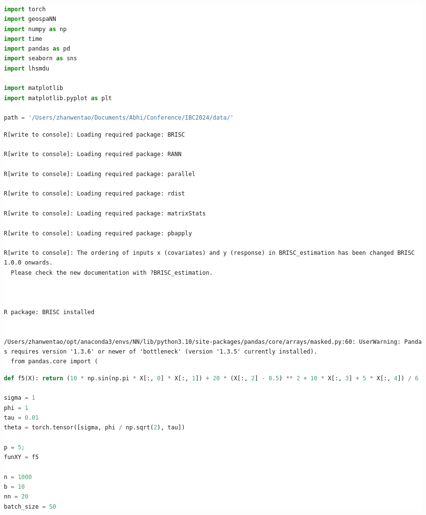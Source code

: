 ```python
import torch
import geospaNN
import numpy as np
import time
import pandas as pd
import seaborn as sns
import lhsmdu

import matplotlib
import matplotlib.pyplot as plt

path = '/Users/zhanwentao/Documents/Abhi/Conference/IBC2024/data/'
```

    R[write to console]: Loading required package: BRISC
    
    R[write to console]: Loading required package: RANN
    
    R[write to console]: Loading required package: parallel
    
    R[write to console]: Loading required package: rdist
    
    R[write to console]: Loading required package: matrixStats
    
    R[write to console]: Loading required package: pbapply
    
    R[write to console]: The ordering of inputs x (covariates) and y (response) in BRISC_estimation has been changed BRISC 1.0.0 onwards.
      Please check the new documentation with ?BRISC_estimation.
    


    R package: BRISC installed


    /Users/zhanwentao/opt/anaconda3/envs/NN/lib/python3.10/site-packages/pandas/core/arrays/masked.py:60: UserWarning: Pandas requires version '1.3.6' or newer of 'bottleneck' (version '1.3.5' currently installed).
      from pandas.core import (



```python
def f5(X): return (10 * np.sin(np.pi * X[:, 0] * X[:, 1]) + 20 * (X[:, 2] - 0.5) ** 2 + 10 * X[:, 3] + 5 * X[:, 4]) / 6

sigma = 1
phi = 1
tau = 0.01
theta = torch.tensor([sigma, phi / np.sqrt(2), tau])

p = 5;
funXY = f5

n = 1000
b = 10
nn = 20
batch_size = 50
```
